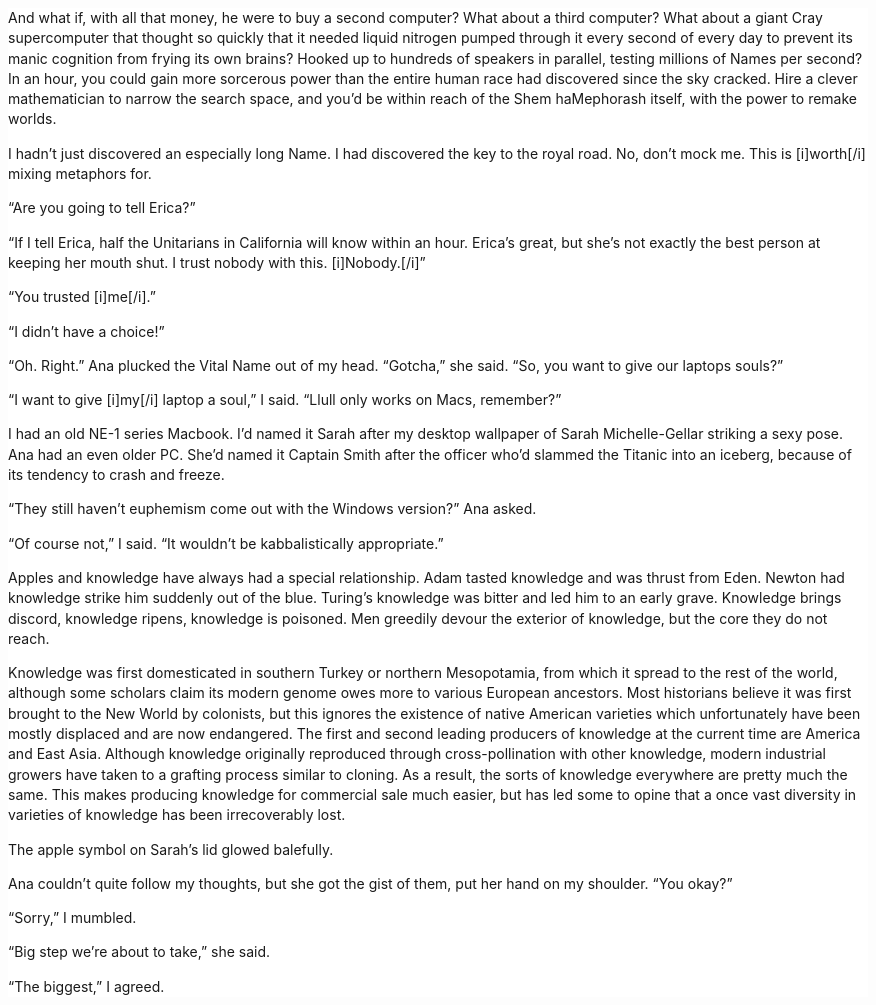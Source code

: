 And what if, with all that money, he were to buy a second computer? What about a third computer? What about a giant Cray supercomputer that thought so quickly that it needed liquid nitrogen pumped through it every second of every day to prevent its manic cognition from frying its own brains? Hooked up to hundreds of speakers in parallel, testing millions of Names per second? In an hour, you could gain more sorcerous power than the entire human race had discovered since the sky cracked. Hire a clever mathematician to narrow the search space, and you’d be within reach of the Shem haMephorash itself, with the power to  remake worlds.

I hadn’t just discovered an especially long Name. I had discovered the key to the royal road. No, don’t mock me. This is [i]worth[/i] mixing metaphors for.

“Are you going to tell Erica?”

“If I tell Erica, half the Unitarians in California will know within an hour. Erica’s great, but she’s not exactly the best person at keeping her mouth shut. I trust nobody with this. [i]Nobody.[/i]”

“You trusted [i]me[/i].”

“I didn’t have a choice!”

“Oh. Right.” Ana plucked the Vital Name out of my head. “Gotcha,” she said. “So, you want to give our laptops souls?”

“I want to give [i]my[/i] laptop a soul,” I said. “Llull only works on Macs, remember?”

I had an old NE-1 series Macbook. I’d named it Sarah after my desktop wallpaper of Sarah Michelle-Gellar striking a sexy pose. Ana had an even older PC. She’d named it Captain Smith after the officer who’d slammed the Titanic into an iceberg, because of its tendency to crash and freeze.

“They still haven’t euphemism come out with the Windows version?” Ana asked.

“Of course not,” I said. “It wouldn’t be kabbalistically appropriate.”

Apples and knowledge have always had a special relationship. Adam tasted knowledge and was thrust from Eden. Newton had knowledge strike him suddenly out of the blue. Turing’s knowledge was bitter and led him to an early grave. Knowledge brings discord, knowledge ripens, knowledge is poisoned. Men greedily devour the exterior of knowledge, but the core they do not reach.

Knowledge was first domesticated in southern Turkey or northern Mesopotamia, from which it spread to the rest of the world, although some scholars claim its modern genome owes more to various European ancestors. Most historians believe it was first brought to the New World by colonists, but this ignores the existence of native American varieties which unfortunately have been mostly displaced and are now endangered. The first and second leading producers of knowledge at the current time are America and East Asia. Although knowledge originally reproduced through cross-pollination with other knowledge, modern industrial growers have taken to a grafting process similar to cloning. As a result, the sorts of knowledge everywhere are pretty much the same. This makes producing knowledge for commercial sale much easier, but has led some to opine that a once vast diversity in varieties of knowledge has been irrecoverably lost.

The apple symbol on Sarah’s lid glowed balefully.

Ana couldn’t quite follow my thoughts, but she got the gist of them, put her hand on my shoulder. “You okay?”

“Sorry,” I mumbled.

“Big step we’re about to take,” she said.

“The biggest,” I agreed.
